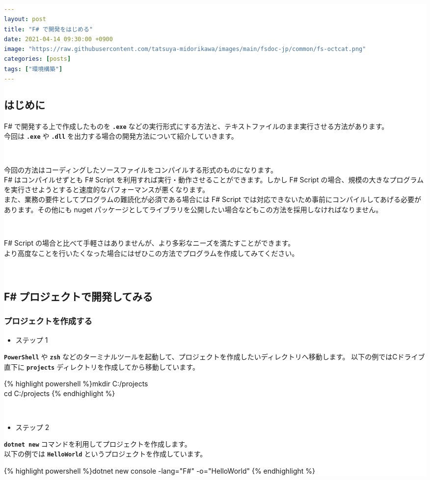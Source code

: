 ```yaml
---
layout: post
title: "F# で開発をはじめる"
date: 2021-04-14 09:30:00 +0900
image: "https://raw.githubusercontent.com/tatsuya-midorikawa/images/main/fsdoc-jp/common/fs-octcat.png"
categories: [posts]
tags: ["環境構築"]
---
```


## はじめに  

F# で開発する上で作成したものを **`.exe`** などの実行形式にする方法と、テキストファイルのまま実行させる方法があります。  
今回は **`.exe`** や **`.dll`** を出力する場合の開発方法について紹介していきます。  

<br>

今回の方法はコーディングしたソースファイルをコンパイルする形式のものになります。  
F# はコンパイルせずとも F# Script を利用すれば実行・動作させることができます。しかし F# Script の場合、規模の大きなプログラムを実行させようとすると速度的なパフォーマンスが悪くなります。  
また、業務の要件としてプログラムの難読化が必須である場合には F# Script では対応できないため事前にコンパイルしてあげる必要があります。その他にも nuget パッケージとしてライブラリを公開したい場合などもこの方法を採用しなければなりません。  

<br>

F# Script の場合と比べて手軽さはありませんが、より多彩なニーズを満たすことができます。  
より高度なことを行いたくなった場合にはぜひこの方法でプログラムを作成してみてください。  

<br>

## F# プロジェクトで開発してみる

### プロジェクトを作成する

- ステップ 1  

**`PowerShell`** や **`zsh`** などのターミナルツールを起動して、プロジェクトを作成したいディレクトリへ移動します。 以下の例ではCドライブ直下に **`projects`** ディレクトリを作成してから移動しています。  


{% highlight powershell %}mkdir C:/projects  
cd C:/projects
{% endhighlight %}  

<br>

- ステップ 2  

**`dotnet new`** コマンドを利用してプロジェクトを作成します。  
以下の例では **`HelloWorld`** というプロジェクトを作成しています。

{% highlight powershell %}dotnet new console -lang="F#" -o="HelloWorld"
{% endhighlight %}  
